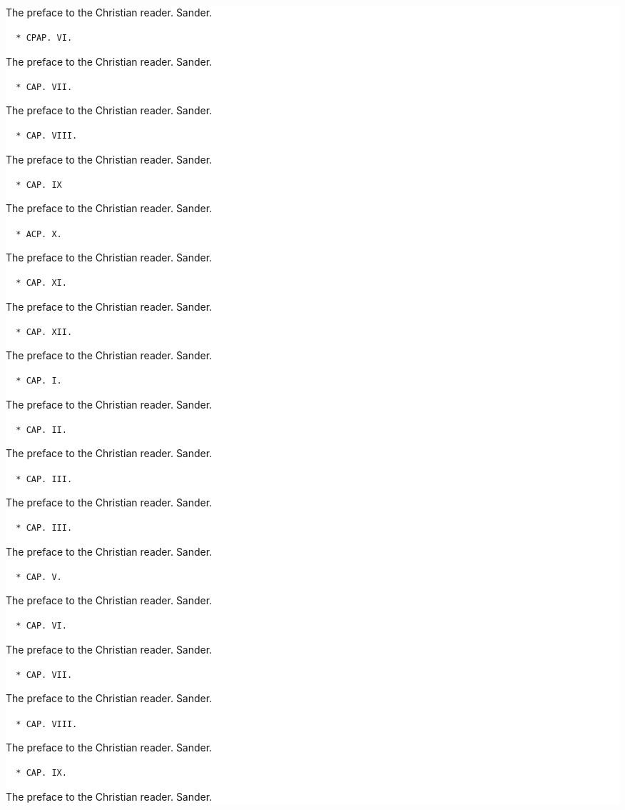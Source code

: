 The preface to the Christian reader. Sander.

      * CPAP. VI.

The preface to the Christian reader. Sander.

      * CAP. VII.

The preface to the Christian reader. Sander.

      * CAP. VIII.

The preface to the Christian reader. Sander.

      * CAP. IX

The preface to the Christian reader. Sander.

      * ACP. X.

The preface to the Christian reader. Sander.

      * CAP. XI.

The preface to the Christian reader. Sander.

      * CAP. XII.

The preface to the Christian reader. Sander.

      * CAP. I.

The preface to the Christian reader. Sander.

      * CAP. II.

The preface to the Christian reader. Sander.

      * CAP. III.

The preface to the Christian reader. Sander.

      * CAP. III.

The preface to the Christian reader. Sander.

      * CAP. V.

The preface to the Christian reader. Sander.

      * CAP. VI.

The preface to the Christian reader. Sander.

      * CAP. VII.

The preface to the Christian reader. Sander.

      * CAP. VIII.

The preface to the Christian reader. Sander.

      * CAP. IX.

The preface to the Christian reader. Sander.
